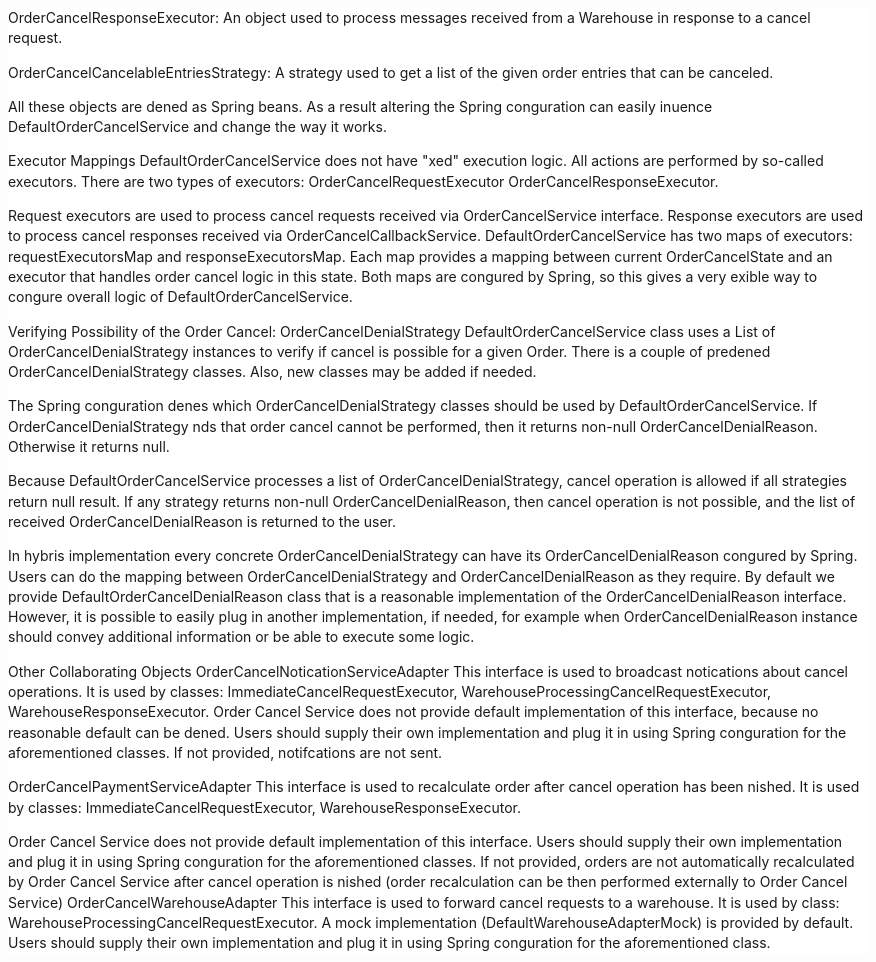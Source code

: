 OrderCancelResponseExecutor: An object used to process messages received from a Warehouse in response to a cancel request.

OrderCancelCancelableEntriesStrategy: A strategy used to get a list of the given order entries that can be canceled.

All these objects are dened as Spring beans. As a result altering the Spring conguration can easily inuence DefaultOrderCancelService and change the way it works.

Executor Mappings DefaultOrderCancelService does not have "xed" execution logic. All actions are performed by so-called executors. There are two types of executors:
OrderCancelRequestExecutor OrderCancelResponseExecutor.

Request executors are used to process cancel requests received via OrderCancelService interface. Response executors are used to process cancel responses received via OrderCancelCallbackService. DefaultOrderCancelService has two maps of executors: requestExecutorsMap and responseExecutorsMap. Each map provides a mapping between current OrderCancelState and an executor that handles order cancel logic in this state. Both maps are congured by Spring, so this gives a very exible way to congure overall logic of DefaultOrderCancelService.

Verifying Possibility of the Order Cancel: OrderCancelDenialStrategy DefaultOrderCancelService class uses a List of OrderCancelDenialStrategy instances to verify if cancel is possible for a given Order. There is a couple of predened OrderCancelDenialStrategy classes. Also, new classes may be added if needed.

The Spring conguration denes which OrderCancelDenialStrategy classes should be used by DefaultOrderCancelService. If OrderCancelDenialStrategy nds that order cancel cannot be performed, then it returns non-null OrderCancelDenialReason. Otherwise it returns null.

Because DefaultOrderCancelService processes a list of OrderCancelDenialStrategy, cancel operation is allowed if all strategies return null result. If any strategy returns non-null OrderCancelDenialReason, then cancel operation is not possible, and the list of received OrderCancelDenialReason is returned to the user.

In hybris implementation every concrete OrderCancelDenialStrategy can have its OrderCancelDenialReason congured by Spring. Users can do the mapping between OrderCancelDenialStrategy and OrderCancelDenialReason as they require. By default we provide DefaultOrderCancelDenialReason class that is a reasonable implementation of the OrderCancelDenialReason interface. However, it is possible to easily plug in another implementation, if needed, for example when OrderCancelDenialReason instance should convey additional information or be able to execute some logic.

Other Collaborating Objects OrderCancelNoticationServiceAdapter This interface is used to broadcast notications about cancel operations. It is used by classes: ImmediateCancelRequestExecutor, WarehouseProcessingCancelRequestExecutor, WarehouseResponseExecutor. Order Cancel Service does not provide default implementation of this interface, because no reasonable default can be dened. Users should supply their own implementation and plug it in using Spring conguration for the aforementioned classes. If not provided, notifcations are not sent.

OrderCancelPaymentServiceAdapter This interface is used to recalculate order after cancel operation has been nished. It is used by classes: ImmediateCancelRequestExecutor, WarehouseResponseExecutor.

Order Cancel Service does not provide default implementation of this interface. Users should supply their own implementation and plug it in using Spring conguration for the aforementioned classes. If not provided, orders are not automatically recalculated by Order Cancel Service after cancel operation is nished (order recalculation can be then performed externally to Order Cancel Service)
OrderCancelWarehouseAdapter This interface is used to forward cancel requests to a warehouse. It is used by class: WarehouseProcessingCancelRequestExecutor. A mock implementation
(DefaultWarehouseAdapterMock) is provided by default. Users should supply their own implementation and plug it in using Spring conguration for the aforementioned class.
